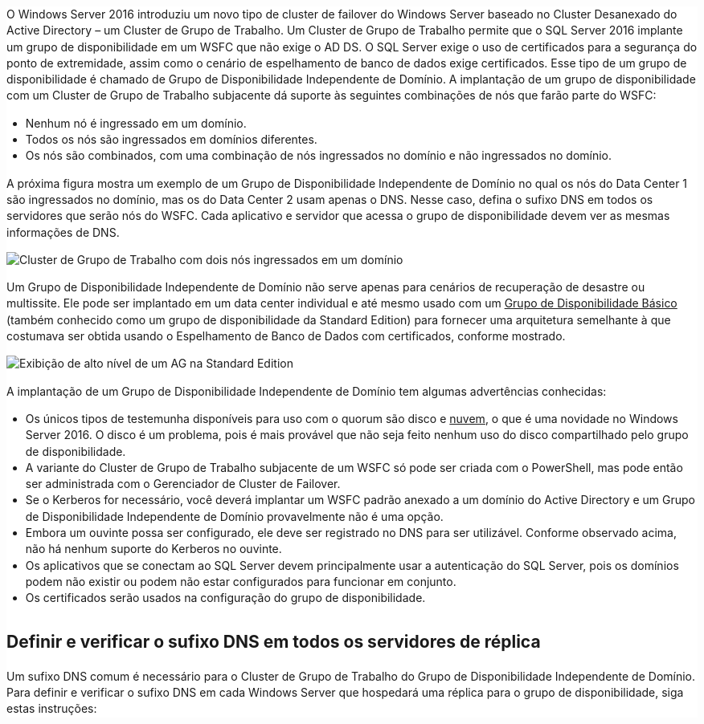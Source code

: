 O Windows Server 2016 introduziu um novo tipo de cluster de failover do Windows Server baseado no Cluster Desanexado do Active Directory – um Cluster de Grupo de Trabalho. Um Cluster de Grupo de Trabalho permite que o SQL Server 2016 implante um grupo de disponibilidade em um WSFC que não exige o AD DS. O SQL Server exige o uso de certificados para a segurança do ponto de extremidade, assim como o cenário de espelhamento de banco de dados exige certificados.  Esse tipo de um grupo de disponibilidade é chamado de Grupo de Disponibilidade Independente de Domínio. A implantação de um grupo de disponibilidade com um Cluster de Grupo de Trabalho subjacente dá suporte às seguintes combinações de nós que farão parte do WSFC:
- Nenhum nó é ingressado em um domínio.
- Todos os nós são ingressados em domínios diferentes.
- Os nós são combinados, com uma combinação de nós ingressados no domínio e não ingressados no domínio.

A próxima figura mostra um exemplo de um Grupo de Disponibilidade Independente de Domínio no qual os nós do Data Center 1 são ingressados no domínio, mas os do Data Center 2 usam apenas o DNS. Nesse caso, defina o sufixo DNS em todos os servidores que serão nós do WSFC. Cada aplicativo e servidor que acessa o grupo de disponibilidade devem ver as mesmas informações de DNS.


![Cluster de Grupo de Trabalho com dois nós ingressados em um domínio][2]

Um Grupo de Disponibilidade Independente de Domínio não serve apenas para cenários de recuperação de desastre ou multissite. Ele pode ser implantado em um data center individual e até mesmo usado com um [Grupo de Disponibilidade Básico](basic-availability-groups-always-on-availability-groups.md) (também conhecido como um grupo de disponibilidade da Standard Edition) para fornecer uma arquitetura semelhante à que costumava ser obtida usando o Espelhamento de Banco de Dados com certificados, conforme mostrado.


![Exibição de alto nível de um AG na Standard Edition][3]

A implantação de um Grupo de Disponibilidade Independente de Domínio tem algumas advertências conhecidas:
- Os únicos tipos de testemunha disponíveis para uso com o quorum são disco e [nuvem](https://technet.microsoft.com/windows-server-docs/failover-clustering/deploy-cloud-witness), o que é uma novidade no Windows Server 2016. O disco é um problema, pois é mais provável que não seja feito nenhum uso do disco compartilhado pelo grupo de disponibilidade.
- A variante do Cluster de Grupo de Trabalho subjacente de um WSFC só pode ser criada com o PowerShell, mas pode então ser administrada com o Gerenciador de Cluster de Failover.
- Se o Kerberos for necessário, você deverá implantar um WSFC padrão anexado a um domínio do Active Directory e um Grupo de Disponibilidade Independente de Domínio provavelmente não é uma opção.
- Embora um ouvinte possa ser configurado, ele deve ser registrado no DNS para ser utilizável. Conforme observado acima, não há nenhum suporte do Kerberos no ouvinte.
- Os aplicativos que se conectam ao SQL Server devem principalmente usar a autenticação do SQL Server, pois os domínios podem não existir ou podem não estar configurados para funcionar em conjunto. 
- Os certificados serão usados na configuração do grupo de disponibilidade.

## <a name="set-and-verify-the-dns-suffix-on-all-replica-servers"></a>Definir e verificar o sufixo DNS em todos os servidores de réplica

Um sufixo DNS comum é necessário para o Cluster de Grupo de Trabalho do Grupo de Disponibilidade Independente de Domínio. Para definir e verificar o sufixo DNS em cada Windows Server que hospedará uma réplica para o grupo de disponibilidade, siga estas instruções:


[1]: ./media/diag-wsfc-two-data-centers-same-domain.png
[2]: ./media/diag-workgroup-cluster-two-nodes-joined.png
[3]: ./media/diag-high-level-view-ag-standard-edition.png
[4]: ./media/diag-successful-dns-suffix.png 